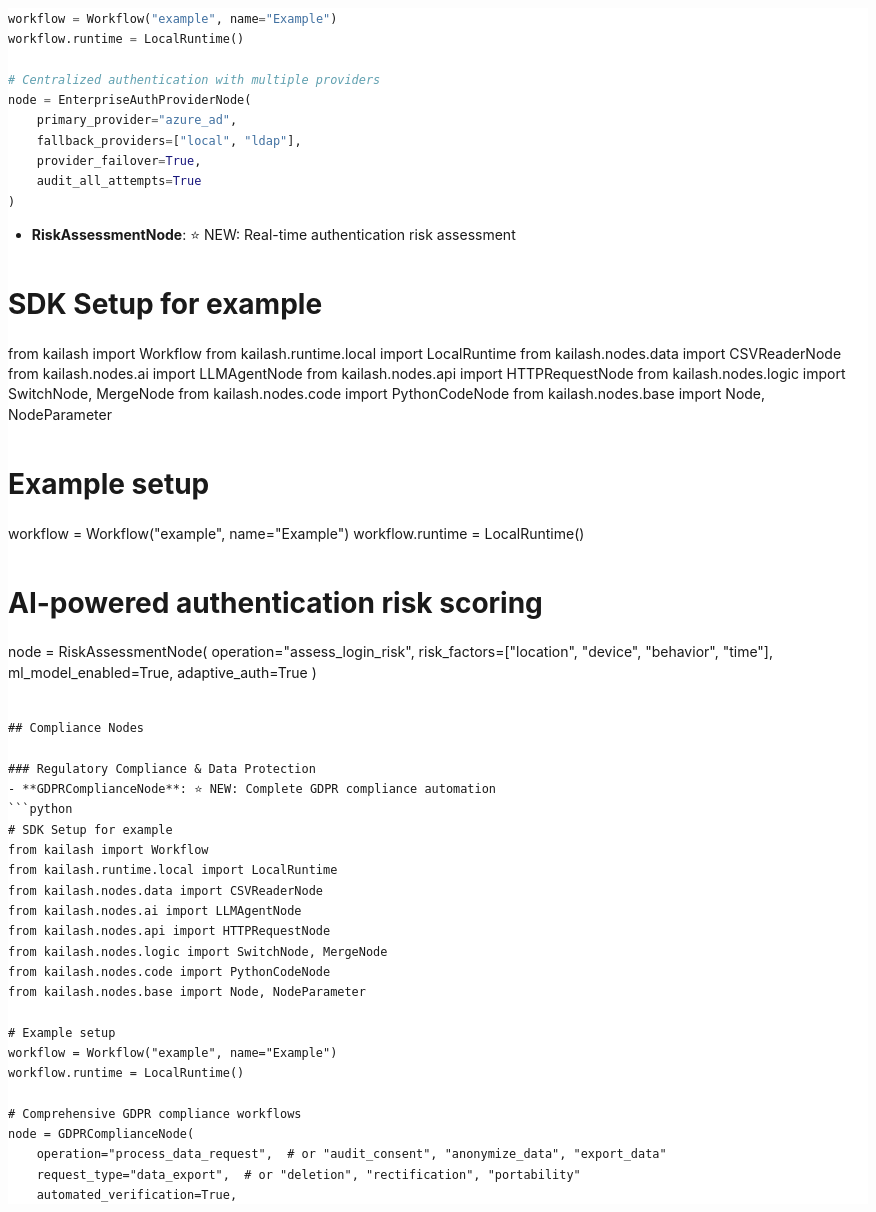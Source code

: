   ```python
workflow = Workflow("example", name="Example")
workflow.runtime = LocalRuntime()

  # Centralized authentication with multiple providers
  node = EnterpriseAuthProviderNode(
      primary_provider="azure_ad",
      fallback_providers=["local", "ldap"],
      provider_failover=True,
      audit_all_attempts=True
  )

  ```

- **RiskAssessmentNode**: ⭐ NEW: Real-time authentication risk assessment
  ```python
# SDK Setup for example
from kailash import Workflow
from kailash.runtime.local import LocalRuntime
from kailash.nodes.data import CSVReaderNode
from kailash.nodes.ai import LLMAgentNode
from kailash.nodes.api import HTTPRequestNode
from kailash.nodes.logic import SwitchNode, MergeNode
from kailash.nodes.code import PythonCodeNode
from kailash.nodes.base import Node, NodeParameter

# Example setup
workflow = Workflow("example", name="Example")
workflow.runtime = LocalRuntime()

  # AI-powered authentication risk scoring
  node = RiskAssessmentNode(
      operation="assess_login_risk",
      risk_factors=["location", "device", "behavior", "time"],
      ml_model_enabled=True,
      adaptive_auth=True
  )

  ```

## Compliance Nodes

### Regulatory Compliance & Data Protection
- **GDPRComplianceNode**: ⭐ NEW: Complete GDPR compliance automation
  ```python
# SDK Setup for example
from kailash import Workflow
from kailash.runtime.local import LocalRuntime
from kailash.nodes.data import CSVReaderNode
from kailash.nodes.ai import LLMAgentNode
from kailash.nodes.api import HTTPRequestNode
from kailash.nodes.logic import SwitchNode, MergeNode
from kailash.nodes.code import PythonCodeNode
from kailash.nodes.base import Node, NodeParameter

# Example setup
workflow = Workflow("example", name="Example")
workflow.runtime = LocalRuntime()

  # Comprehensive GDPR compliance workflows
  node = GDPRComplianceNode(
      operation="process_data_request",  # or "audit_consent", "anonymize_data", "export_data"
      request_type="data_export",  # or "deletion", "rectification", "portability"
      automated_verification=True,
  ```